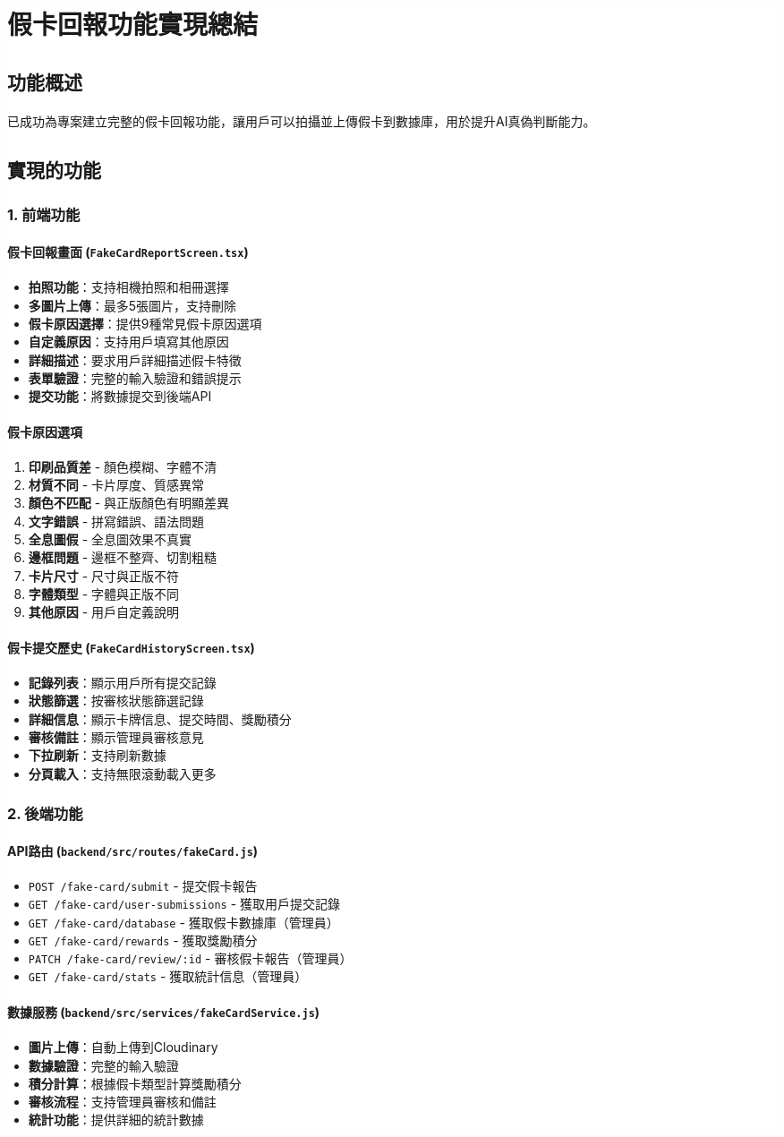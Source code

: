# 假卡回報功能實現總結

## 功能概述

已成功為專案建立完整的假卡回報功能，讓用戶可以拍攝並上傳假卡到數據庫，用於提升AI真偽判斷能力。

## 實現的功能

### 1. 前端功能

#### 假卡回報畫面 (`FakeCardReportScreen.tsx`)
- **拍照功能**：支持相機拍照和相冊選擇
- **多圖片上傳**：最多5張圖片，支持刪除
- **假卡原因選擇**：提供9種常見假卡原因選項
- **自定義原因**：支持用戶填寫其他原因
- **詳細描述**：要求用戶詳細描述假卡特徵
- **表單驗證**：完整的輸入驗證和錯誤提示
- **提交功能**：將數據提交到後端API

#### 假卡原因選項
1. **印刷品質差** - 顏色模糊、字體不清
2. **材質不同** - 卡片厚度、質感異常
3. **顏色不匹配** - 與正版顏色有明顯差異
4. **文字錯誤** - 拼寫錯誤、語法問題
5. **全息圖假** - 全息圖效果不真實
6. **邊框問題** - 邊框不整齊、切割粗糙
7. **卡片尺寸** - 尺寸與正版不符
8. **字體類型** - 字體與正版不同
9. **其他原因** - 用戶自定義說明

#### 假卡提交歷史 (`FakeCardHistoryScreen.tsx`)
- **記錄列表**：顯示用戶所有提交記錄
- **狀態篩選**：按審核狀態篩選記錄
- **詳細信息**：顯示卡牌信息、提交時間、獎勵積分
- **審核備註**：顯示管理員審核意見
- **下拉刷新**：支持刷新數據
- **分頁載入**：支持無限滾動載入更多

### 2. 後端功能

#### API路由 (`backend/src/routes/fakeCard.js`)
- `POST /fake-card/submit` - 提交假卡報告
- `GET /fake-card/user-submissions` - 獲取用戶提交記錄
- `GET /fake-card/database` - 獲取假卡數據庫（管理員）
- `GET /fake-card/rewards` - 獲取獎勵積分
- `PATCH /fake-card/review/:id` - 審核假卡報告（管理員）
- `GET /fake-card/stats` - 獲取統計信息（管理員）

#### 數據服務 (`backend/src/services/fakeCardService.js`)
- **圖片上傳**：自動上傳到Cloudinary
- **數據驗證**：完整的輸入驗證
- **積分計算**：根據假卡類型計算獎勵積分
- **審核流程**：支持管理員審核和備註
- **統計功能**：提供詳細的統計數據
